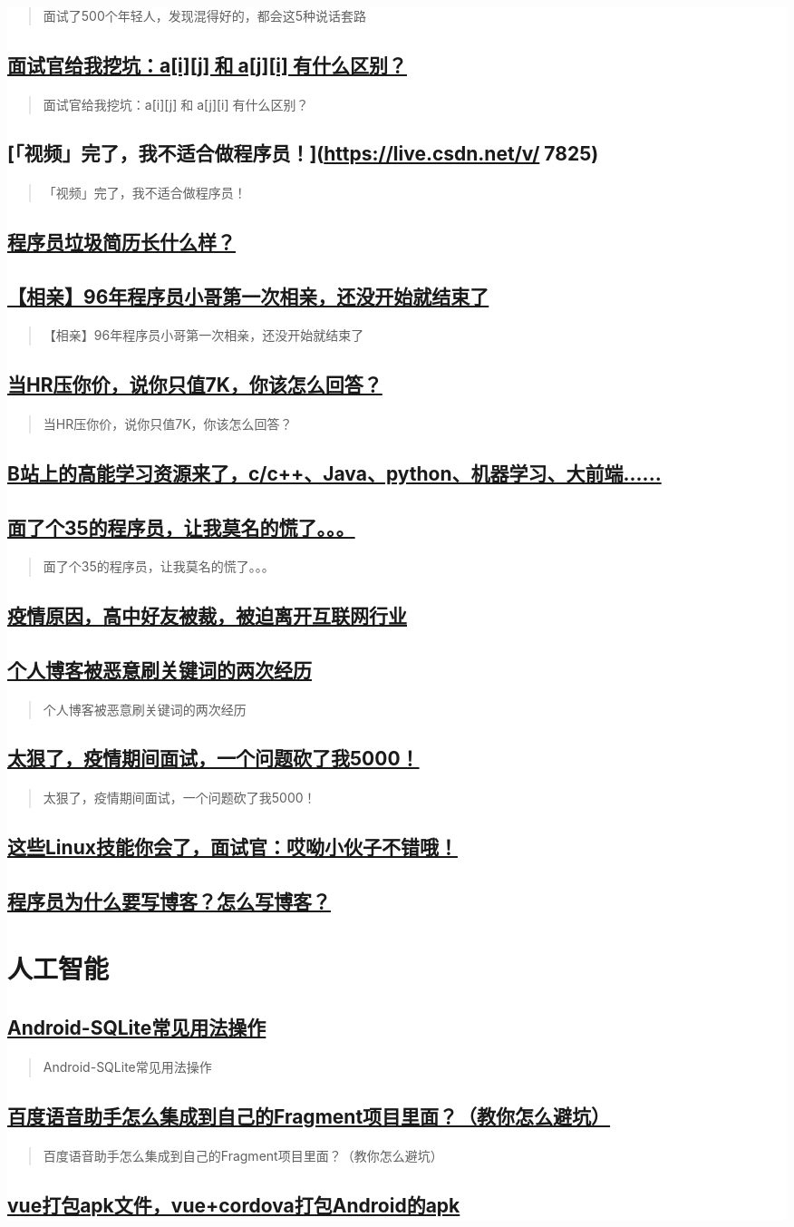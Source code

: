  > 面试了500个年轻人，发现混得好的，都会这5种说话套路
 ## [面试官给我挖坑：a\[i\]\[j\] 和 a\[j\]\[i\] 有什么区别？](https://blog.csdn.net/u013256816/article/details/105525284)
 > 面试官给我挖坑：a\[i\]\[j\] 和 a\[j\]\[i\] 有什么区别？
 ## [「视频」完了，我不适合做程序员！](https://live.csdn.net/v/ 7825)
 > 「视频」完了，我不适合做程序员！
 ## [程序员垃圾简历长什么样？](https://blog.csdn.net/harvic880925/article/details/105191089)
 > 
 ## [【相亲】96年程序员小哥第一次相亲，还没开始就结束了](https://blog.csdn.net/qq_35190492/article/details/105917014)
 > 【相亲】96年程序员小哥第一次相亲，还没开始就结束了
 ## [当HR压你价，说你只值7K，你该怎么回答？](https://blog.csdn.net/qianlia/article/details/105075104)
 > 当HR压你价，说你只值7K，你该怎么回答？
 ## [B站上的高能学习资源来了，c/c++、Java、python、机器学习、大前端......](https://blog.csdn.net/qq_33828738/article/details/105491367)
 > 
 ## [面了个35的程序员，让我莫名的慌了。。。](https://blog.csdn.net/likun557/article/details/106045522)
 > 面了个35的程序员，让我莫名的慌了。。。
 ## [疫情原因，高中好友被裁，被迫离开互联网行业](https://blog.csdn.net/qq_34337272/article/details/106071527)
 > 
 ## [个人博客被恶意刷关键词的两次经历](https://blog.csdn.net/wo541075754/article/details/106504797)
 > 个人博客被恶意刷关键词的两次经历
 ## [太狠了，疫情期间面试，一个问题砍了我5000！](https://blog.csdn.net/likun557/article/details/105648757)
 > 太狠了，疫情期间面试，一个问题砍了我5000！
 ## [这些Linux技能你会了，面试官：哎呦小伙子不错哦！](https://blog.csdn.net/lyztyycode/article/details/106148882)
 > 
 ## [程序员为什么要写博客？怎么写博客？](https://blog.csdn.net/sinat_33921105/article/details/106134813)
 > 
# 人工智能 
 ## [Android-SQLite常见用法操作](https://blog.csdn.net/qq_43704563/article/details/106609948)
 > Android-SQLite常见用法操作
 ## [百度语音助手怎么集成到自己的Fragment项目里面？（教你怎么避坑）](https://blog.csdn.net/qq_42001163/article/details/106604121)
 > 百度语音助手怎么集成到自己的Fragment项目里面？（教你怎么避坑）
 ## [vue打包apk文件，vue+cordova打包Android的apk](https://blog.csdn.net/qq_41619796/article/details/106615917)